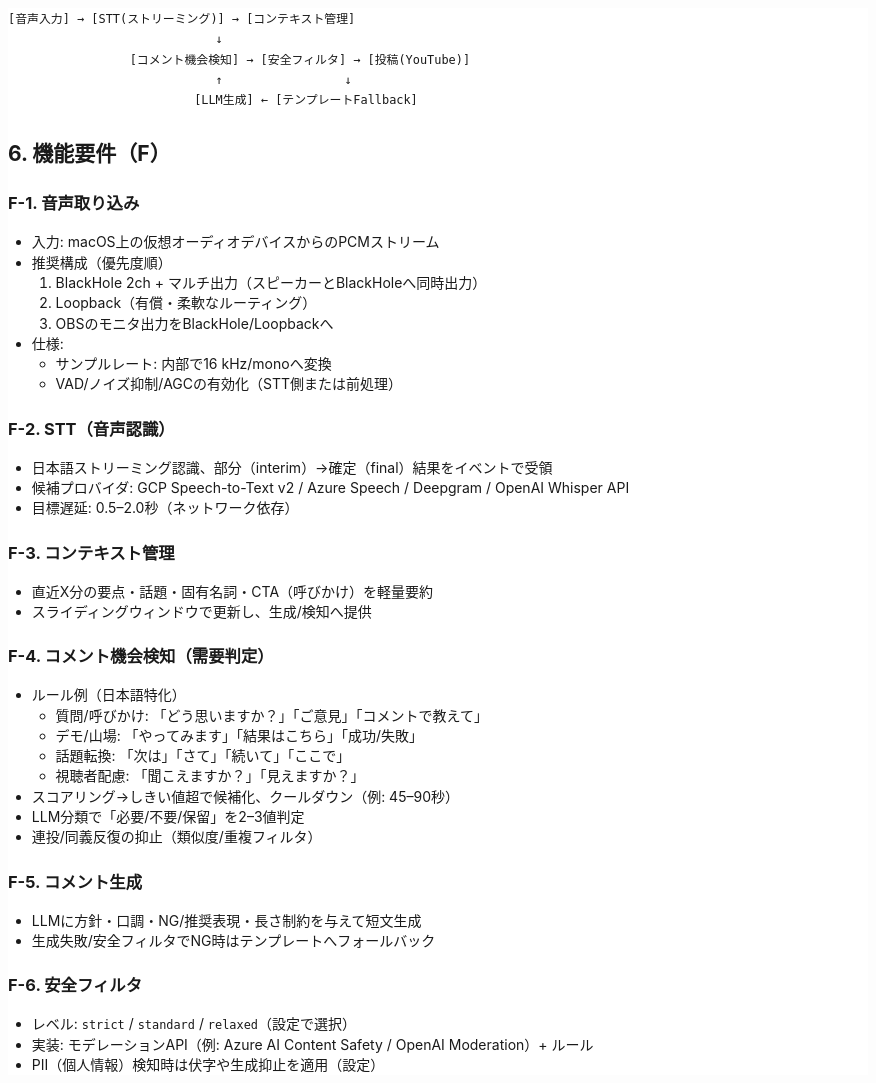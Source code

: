 ```
[音声入力] → [STT(ストリーミング)] → [コンテキスト管理]
                             ↓
                 [コメント機会検知] → [安全フィルタ] → [投稿(YouTube)]
                             ↑                 ↓
                          [LLM生成] ← [テンプレートFallback]
```

## 6. 機能要件（F）

### F-1. 音声取り込み

- 入力: macOS上の仮想オーディオデバイスからのPCMストリーム
- 推奨構成（優先度順）
  1. BlackHole 2ch + マルチ出力（スピーカーとBlackHoleへ同時出力）
  2. Loopback（有償・柔軟なルーティング）
  3. OBSのモニタ出力をBlackHole/Loopbackへ
- 仕様:
  - サンプルレート: 内部で16 kHz/monoへ変換
  - VAD/ノイズ抑制/AGCの有効化（STT側または前処理）

### F-2. STT（音声認識）

- 日本語ストリーミング認識、部分（interim）→確定（final）結果をイベントで受領
- 候補プロバイダ: GCP Speech-to-Text v2 / Azure Speech / Deepgram / OpenAI Whisper API
- 目標遅延: 0.5–2.0秒（ネットワーク依存）

### F-3. コンテキスト管理

- 直近X分の要点・話題・固有名詞・CTA（呼びかけ）を軽量要約
- スライディングウィンドウで更新し、生成/検知へ提供

### F-4. コメント機会検知（需要判定）

- ルール例（日本語特化）
  - 質問/呼びかけ: 「どう思いますか？」「ご意見」「コメントで教えて」
  - デモ/山場: 「やってみます」「結果はこちら」「成功/失敗」
  - 話題転換: 「次は」「さて」「続いて」「ここで」
  - 視聴者配慮: 「聞こえますか？」「見えますか？」
- スコアリング→しきい値超で候補化、クールダウン（例: 45–90秒）
- LLM分類で「必要/不要/保留」を2–3値判定
- 連投/同義反復の抑止（類似度/重複フィルタ）

### F-5. コメント生成

- LLMに方針・口調・NG/推奨表現・長さ制約を与えて短文生成
- 生成失敗/安全フィルタでNG時はテンプレートへフォールバック

### F-6. 安全フィルタ

- レベル: `strict` / `standard` / `relaxed`（設定で選択）
- 実装: モデレーションAPI（例: Azure AI Content Safety / OpenAI Moderation）+ ルール
- PII（個人情報）検知時は伏字や生成抑止を適用（設定）
